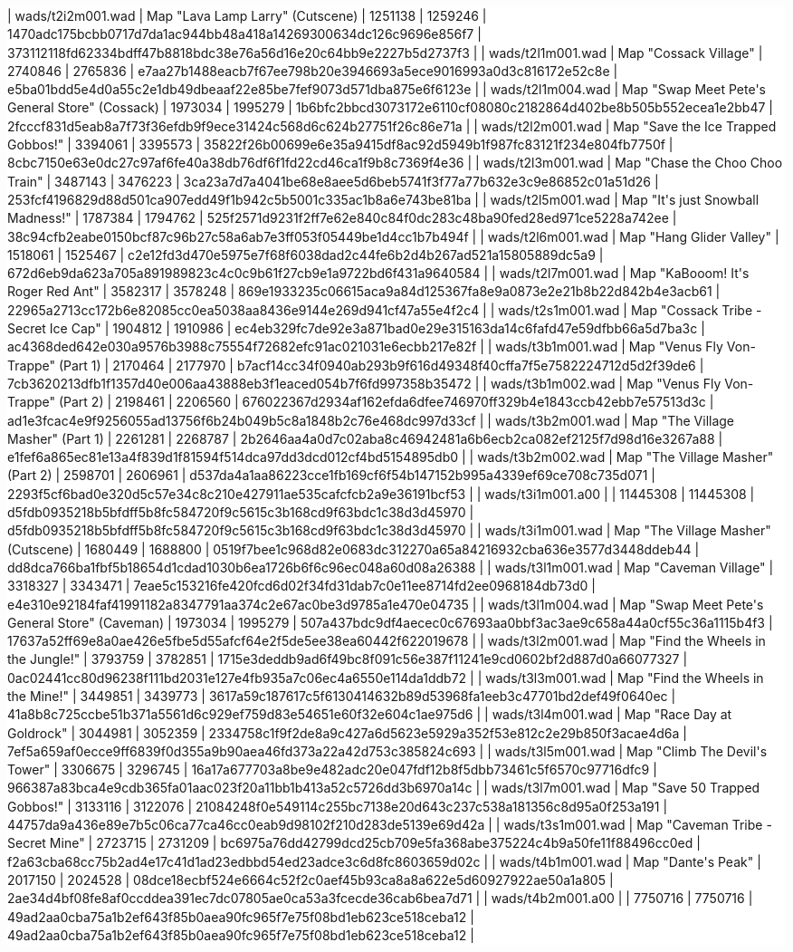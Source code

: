| wads/t2i2m001.wad      | Map "Lava Lamp Larry" (Cutscene)                     |   1251138 |   1259246 | 1470adc175bcbb0717d7da1ac944bb48a418a14269300634dc126c9696e856f7 | 373112118fd62334bdff47b8818bdc38e76a56d16e20c64bb9e2227b5d2737f3 |
| wads/t2l1m001.wad      | Map "Cossack Village"                                |   2740846 |   2765836 | e7aa27b1488eacb7f67ee798b20e3946693a5ece9016993a0d3c816172e52c8e | e5ba01bdd5e4d0a55c2e1db49dbeaaf22e85be7fef9073d571dba875e6f6123e |
| wads/t2l1m004.wad      | Map "Swap Meet Pete's General Store" (Cossack)       |   1973034 |   1995279 | 1b6bfc2bbcd3073172e6110cf08080c2182864d402be8b505b552ecea1e2bb47 | 2fcccf831d5eab8a7f73f36efdb9f9ece31424c568d6c624b27751f26c86e71a |
| wads/t2l2m001.wad      | Map "Save the Ice Trapped Gobbos!"                   |   3394061 |   3395573 | 35822f26b00699e6e35a9415df8ac92d5949b1f987fc83121f234e804fb7750f | 8cbc7150e63e0dc27c97af6fe40a38db76df6f1fd22cd46ca1f9b8c7369f4e36 |
| wads/t2l3m001.wad      | Map "Chase the Choo Choo Train"                      |   3487143 |   3476223 | 3ca23a7d7a4041be68e8aee5d6beb5741f3f77a77b632e3c9e86852c01a51d26 | 253fcf4196829d88d501ca907edd49f1b942c5b5001c335ac1b8a6e743be81ba |
| wads/t2l5m001.wad      | Map "It's just Snowball Madness!"                    |   1787384 |   1794762 | 525f2571d9231f2ff7e62e840c84f0dc283c48ba90fed28ed971ce5228a742ee | 38c94cfb2eabe0150bcf87c96b27c58a6ab7e3ff053f05449be1d4cc1b7b494f |
| wads/t2l6m001.wad      | Map "Hang Glider Valley"                             |   1518061 |   1525467 | c2e12fd3d470e5975e7f68f6038dad2c44fe6b2d4b267ad521a15805889dc5a9 | 672d6eb9da623a705a891989823c4c0c9b61f27cb9e1a9722bd6f431a9640584 |
| wads/t2l7m001.wad      | Map "KaBooom! It's Roger Red Ant"                    |   3582317 |   3578248 | 869e1933235c06615aca9a84d125367fa8e9a0873e2e21b8b22d842b4e3acb61 | 22965a2713cc172b6e82085cc0ea5038aa8436e9144e269d941cf47a55e4f2c4 |
| wads/t2s1m001.wad      | Map "Cossack Tribe - Secret Ice Cap"                 |   1904812 |   1910986 | ec4eb329fc7de92e3a871bad0e29e315163da14c6fafd47e59dfbb66a5d7ba3c | ac4368ded642e030a9576b3988c75554f72682efc91ac021031e6ecbb217e82f |
| wads/t3b1m001.wad      | Map "Venus Fly Von-Trappe" (Part 1)                  |   2170464 |   2177970 | b7acf14cc34f0940ab293b9f616d49348f40cffa7f5e7582224712d5d2f39de6 | 7cb3620213dfb1f1357d40e006aa43888eb3f1eaced054b7f6fd997358b35472 |
| wads/t3b1m002.wad      | Map "Venus Fly Von-Trappe" (Part 2)                  |   2198461 |   2206560 | 676022367d2934af162efda6dfee746970ff329b4e1843ccb42ebb7e57513d3c | ad1e3fcac4e9f9256055ad13756f6b24b049b5c8a1848b2c76e468dc997d33cf |
| wads/t3b2m001.wad      | Map "The Village Masher" (Part 1)                    |   2261281 |   2268787 | 2b2646aa4a0d7c02aba8c46942481a6b6ecb2ca082ef2125f7d98d16e3267a88 | e1fef6a865ec81e13a4f839d1f81594f514dca97dd3dcd012cf4bd5154895db0 |
| wads/t3b2m002.wad      | Map "The Village Masher" (Part 2)                    |   2598701 |   2606961 | d537da4a1aa86223cce1fb169cf6f54b147152b995a4339ef69ce708c735d071 | 2293f5cf6bad0e320d5c57e34c8c210e427911ae535cafcfcb2a9e36191bcf53 |
| wads/t3i1m001.a00      |                                                      |  11445308 |  11445308 | d5fdb0935218b5bfdff5b8fc584720f9c5615c3b168cd9f63bdc1c38d3d45970 | d5fdb0935218b5bfdff5b8fc584720f9c5615c3b168cd9f63bdc1c38d3d45970 |
| wads/t3i1m001.wad      | Map "The Village Masher" (Cutscene)                  |   1680449 |   1688800 | 0519f7bee1c968d82e0683dc312270a65a84216932cba636e3577d3448ddeb44 | dd8dca766ba1fbf5b18654d1cdad1030b6ea1726b6f6c96ec048a60d08a26388 |
| wads/t3l1m001.wad      | Map "Caveman Village"                                |   3318327 |   3343471 | 7eae5c153216fe420fcd6d02f34fd31dab7c0e11ee8714fd2ee0968184db73d0 | e4e310e92184faf41991182a8347791aa374c2e67ac0be3d9785a1e470e04735 |
| wads/t3l1m004.wad      | Map "Swap Meet Pete's General Store" (Caveman)       |   1973034 |   1995279 | 507a437bdc9df4aecec0c67693aa0bbf3ac3ae9c658a44a0cf55c36a1115b4f3 | 17637a52ff69e8a0ae426e5fbe5d55afcf64e2f5de5ee38ea60442f622019678 |
| wads/t3l2m001.wad      | Map "Find the Wheels in the Jungle!"                 |   3793759 |   3782851 | 1715e3deddb9ad6f49bc8f091c56e387f11241e9cd0602bf2d887d0a66077327 | 0ac02441cc80d96238f111bd2031e127e4fb935a7c06ec4a6550e114da1ddb72 |
| wads/t3l3m001.wad      | Map "Find the Wheels in the Mine!"                   |   3449851 |   3439773 | 3617a59c187617c5f6130414632b89d53968fa1eeb3c47701bd2def49f0640ec | 41a8b8c725ccbe51b371a5561d6c929ef759d83e54651e60f32e604c1ae975d6 |
| wads/t3l4m001.wad      | Map "Race Day at Goldrock"                           |   3044981 |   3052359 | 2334758c1f9f2de8a9c427a6d5623e5929a352f53e812c2e29b850f3acae4d6a | 7ef5a659af0ecce9ff6839f0d355a9b90aea46fd373a22a42d753c385824c693 |
| wads/t3l5m001.wad      | Map "Climb The Devil's Tower"                        |   3306675 |   3296745 | 16a17a677703a8be9e482adc20e047fdf12b8f5dbb73461c5f6570c97716dfc9 | 966387a83bca4e9cdb365fa01aac023f20a11bb1b413a52c5726dd3b6970a14c |
| wads/t3l7m001.wad      | Map "Save 50 Trapped Gobbos!"                        |   3133116 |   3122076 | 21084248f0e549114c255bc7138e20d643c237c538a181356c8d95a0f253a191 | 44757da9a436e89e7b5c06ca77ca46cc0eab9d98102f210d283de5139e69d42a |
| wads/t3s1m001.wad      | Map "Caveman Tribe - Secret Mine"                    |   2723715 |   2731209 | bc6975a76dd42799dcd25cb709e5fa368abe375224c4b9a50fe11f88496cc0ed | f2a63cba68cc75b2ad4e17c41d1ad23edbbd54ed23adce3c6d8fc8603659d02c |
| wads/t4b1m001.wad      | Map "Dante's Peak"                                   |   2017150 |   2024528 | 08dce18ecbf524e6664c52f2c0aef45b93ca8a8a622e5d60927922ae50a1a805 | 2ae34d4bf08fe8af0ccddea391ec7dc07805ae0ca53a3fcecde36cab6bea7d71 |
| wads/t4b2m001.a00      |                                                      |   7750716 |   7750716 | 49ad2aa0cba75a1b2ef643f85b0aea90fc965f7e75f08bd1eb623ce518ceba12 | 49ad2aa0cba75a1b2ef643f85b0aea90fc965f7e75f08bd1eb623ce518ceba12 |